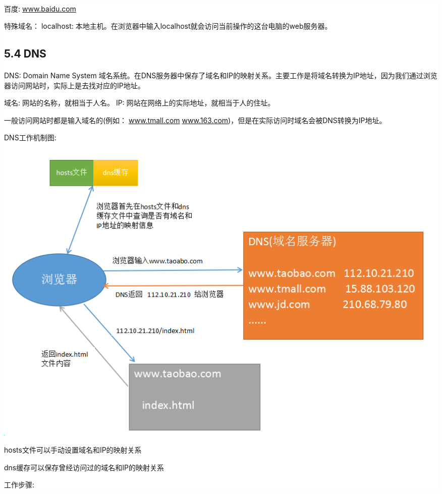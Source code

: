    百度: www.baidu.com

   特殊域名：
          localhost: 本地主机。在浏览器中输入localhost就会访问当前操作的这台电脑的web服务器。



##    5.4 DNS ##
   DNS: Domain Name System  域名系统。在DNS服务器中保存了域名和IP的映射关系。主要工作是将域名转换为IP地址，因为我们通过浏览器访问网站时，实际上是去找对应的IP地址。

   域名: 网站的名称，就相当于人名。
   IP: 网站在网络上的实际地址，就相当于人的住址。

   一般访问网站时都是输入域名的(例如： www.tmall.com  www.163.com)，但是在实际访问时域名会被DNS转换为IP地址。

   DNS工作机制图:

![1533537911304](assets/1533537911304.png)



 hosts文件可以手动设置域名和IP的映射关系

 dns缓存可以保存曾经访问过的域名和IP的映射关系



工作步骤:
